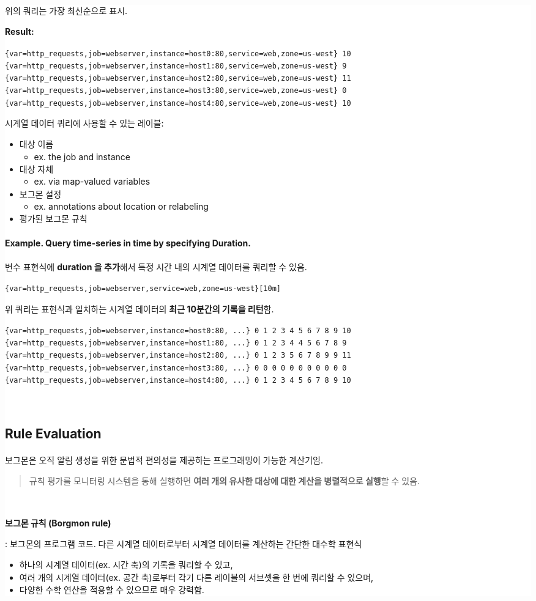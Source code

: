 위의 쿼리는 가장 최신순으로 표시.

**Result:**

```
{var=http_requests,job=webserver,instance=host0:80,service=web,zone=us-west} 10
{var=http_requests,job=webserver,instance=host1:80,service=web,zone=us-west} 9
{var=http_requests,job=webserver,instance=host2:80,service=web,zone=us-west} 11
{var=http_requests,job=webserver,instance=host3:80,service=web,zone=us-west} 0
{var=http_requests,job=webserver,instance=host4:80,service=web,zone=us-west} 10
```

시계열 데이터 쿼리에 사용할 수 있는 레이블:

- 대상 이름
  - ex. the job and instance
- 대상 자체
  - ex. via map-valued variables
- 보그몬 설정
  - ex. annotations about location or relabeling
- 평가된 보그몬 규칙

#### Example. Query time-series in time by specifying Duration.

변수 표현식에 **duration 을 추가**해서 특정 시간 내의 시계열 데이터를 쿼리할 수 있음.

```
{var=http_requests,job=webserver,service=web,zone=us-west}[10m]
```

위 쿼리는 표현식과 일치하는 시계열 데이터의 **최근 10분간의 기록을 리턴**함.

```
{var=http_requests,job=webserver,instance=host0:80, ...} 0 1 2 3 4 5 6 7 8 9 10
{var=http_requests,job=webserver,instance=host1:80, ...} 0 1 2 3 4 4 5 6 7 8 9
{var=http_requests,job=webserver,instance=host2:80, ...} 0 1 2 3 5 6 7 8 9 9 11
{var=http_requests,job=webserver,instance=host3:80, ...} 0 0 0 0 0 0 0 0 0 0 0
{var=http_requests,job=webserver,instance=host4:80, ...} 0 1 2 3 4 5 6 7 8 9 10
```

<br>

## Rule Evaluation

보그몬은 오직 알림 생성을 위한 문법적 편의성을 제공하는 프로그래밍이 가능한 계산기임.

> 규칙 평가를 모니터링 시스템을 통해 실행하면 **여러 개의 유사한 대상에 대한 계산을 병렬적으로 실행**할 수 있음.

<br>

**보그몬 규칙 (Borgmon rule)**

\: 보그몬의 프로그램 코드. 다른 시계열 데이터로부터 시계열 데이터를 계산하는 간단한 대수학 표현식

- 하나의 시계열 데이터(ex. 시간 축)의 기록을 쿼리할 수 있고, 
- 여러 개의 시계열 데이터(ex. 공간 축)로부터 각기 다른 레이블의 서브셋을 한 번에 쿼리할 수 있으며, 
- 다양한 수학 연산을 적용할 수 있으므로 매우 강력함.
